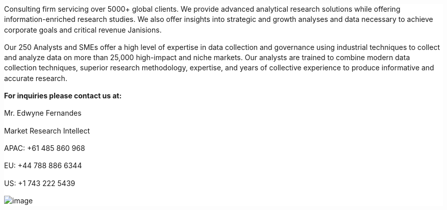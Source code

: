 Consulting firm servicing over 5000+ global clients. We provide advanced analytical research solutions while offering information-enriched research studies.&nbsp;</span>We also offer insights into strategic and growth analyses and data necessary to achieve corporate goals and critical revenue Janisions.</p><p><span class="">Our 250 Analysts and SMEs offer a high level of expertise in data collection and governance using industrial techniques to collect and analyze data on more than 25,000 high-impact and niche markets. Our analysts are trained to combine modern data collection techniques, superior research methodology, expertise, and years of collective experience to produce informative and accurate research.</span></p><p><strong>For inquiries please contact us at:</strong></p><p>Mr. Edwyne Fernandes</p><p>Market Research Intellect</p><p>APAC: +61 485 860 968</p><p>EU: +44 788 886 6344</p><p>US: +1 743 222 5439</p>
![image](https://github.com/user-attachments/assets/feee6317-cf89-4a5a-9c21-dea9b5694705)
